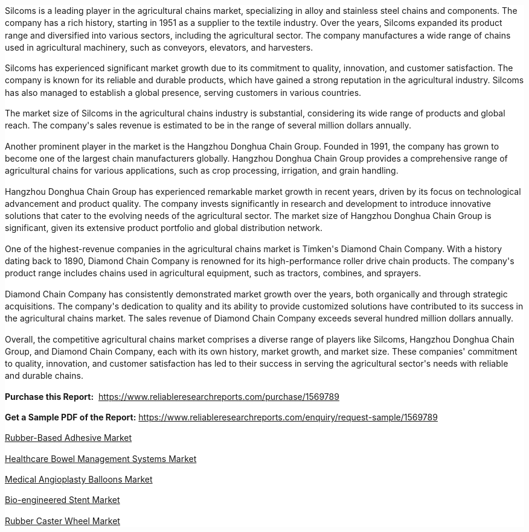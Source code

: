 <p><p>Silcoms is a leading player in the agricultural chains market, specializing in alloy and stainless steel chains and components. The company has a rich history, starting in 1951 as a supplier to the textile industry. Over the years, Silcoms expanded its product range and diversified into various sectors, including the agricultural sector. The company manufactures a wide range of chains used in agricultural machinery, such as conveyors, elevators, and harvesters.</p><p>Silcoms has experienced significant market growth due to its commitment to quality, innovation, and customer satisfaction. The company is known for its reliable and durable products, which have gained a strong reputation in the agricultural industry. Silcoms has also managed to establish a global presence, serving customers in various countries.</p><p>The market size of Silcoms in the agricultural chains industry is substantial, considering its wide range of products and global reach. The company's sales revenue is estimated to be in the range of several million dollars annually. </p><p>Another prominent player in the market is the Hangzhou Donghua Chain Group. Founded in 1991, the company has grown to become one of the largest chain manufacturers globally. Hangzhou Donghua Chain Group provides a comprehensive range of agricultural chains for various applications, such as crop processing, irrigation, and grain handling.</p><p>Hangzhou Donghua Chain Group has experienced remarkable market growth in recent years, driven by its focus on technological advancement and product quality. The company invests significantly in research and development to introduce innovative solutions that cater to the evolving needs of the agricultural sector. The market size of Hangzhou Donghua Chain Group is significant, given its extensive product portfolio and global distribution network.</p><p>One of the highest-revenue companies in the agricultural chains market is Timken's Diamond Chain Company. With a history dating back to 1890, Diamond Chain Company is renowned for its high-performance roller drive chain products. The company's product range includes chains used in agricultural equipment, such as tractors, combines, and sprayers.</p><p>Diamond Chain Company has consistently demonstrated market growth over the years, both organically and through strategic acquisitions. The company's dedication to quality and its ability to provide customized solutions have contributed to its success in the agricultural chains market. The sales revenue of Diamond Chain Company exceeds several hundred million dollars annually.</p><p>Overall, the competitive agricultural chains market comprises a diverse range of players like Silcoms, Hangzhou Donghua Chain Group, and Diamond Chain Company, each with its own history, market growth, and market size. These companies' commitment to quality, innovation, and customer satisfaction has led to their success in serving the agricultural sector's needs with reliable and durable chains.</p></p>
<p><strong>Purchase this Report:</strong>&nbsp;&nbsp;<a href="https://www.reliableresearchreports.com/purchase/1569789">https://www.reliableresearchreports.com/purchase/1569789</a></p>
<p></p>
<p><strong>Get a Sample PDF of the Report:</strong>&nbsp;<a href="https://www.reliableresearchreports.com/enquiry/request-sample/1569789">https://www.reliableresearchreports.com/enquiry/request-sample/1569789</a></p>
<p><p><a href="https://github.com/PeterParrish5/Market-Research-Report-List-1/blob/main/rubber-based-adhesive-market.md">Rubber-Based Adhesive Market</a></p><p><a href="https://medium.com/@emmyrolfson8689/healthcare-bowel-management-systems-market-size-and-market-trends-complete-industry-overview-2023-d9cc554c49ab">Healthcare Bowel Management Systems Market</a></p><p><a href="https://medium.com/@ginawindler1965/medical-angioplasty-balloons-market-size-reveals-the-best-marketing-channels-in-global-industry-f969bd5e2f43">Medical Angioplasty Balloons Market</a></p><p><a href="https://www.linkedin.com/pulse/bio-engineered-stent-market-challenges-opportunities-growth-3uzlf/">Bio-engineered Stent Market</a></p><p><a href="https://github.com/WillieWoodard/Market-Research-Report-List-1/blob/main/rubber-caster-wheel-market.md">Rubber Caster Wheel Market</a></p></p>